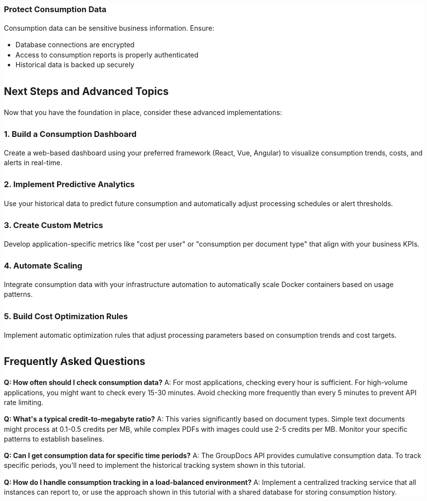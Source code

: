 ### Protect Consumption Data

Consumption data can be sensitive business information. Ensure:
- Database connections are encrypted
- Access to consumption reports is properly authenticated
- Historical data is backed up securely

## Next Steps and Advanced Topics

Now that you have the foundation in place, consider these advanced implementations:

### 1. Build a Consumption Dashboard

Create a web-based dashboard using your preferred framework (React, Vue, Angular) to visualize consumption trends, costs, and alerts in real-time.

### 2. Implement Predictive Analytics

Use your historical data to predict future consumption and automatically adjust processing schedules or alert thresholds.

### 3. Create Custom Metrics

Develop application-specific metrics like "cost per user" or "consumption per document type" that align with your business KPIs.

### 4. Automate Scaling

Integrate consumption data with your infrastructure automation to automatically scale Docker containers based on usage patterns.

### 5. Build Cost Optimization Rules

Implement automatic optimization rules that adjust processing parameters based on consumption trends and cost targets.

## Frequently Asked Questions

**Q: How often should I check consumption data?**
A: For most applications, checking every hour is sufficient. For high-volume applications, you might want to check every 15-30 minutes. Avoid checking more frequently than every 5 minutes to prevent API rate limiting.

**Q: What's a typical credit-to-megabyte ratio?**
A: This varies significantly based on document types. Simple text documents might process at 0.1-0.5 credits per MB, while complex PDFs with images could use 2-5 credits per MB. Monitor your specific patterns to establish baselines.

**Q: Can I get consumption data for specific time periods?**
A: The GroupDocs API provides cumulative consumption data. To track specific periods, you'll need to implement the historical tracking system shown in this tutorial.

**Q: How do I handle consumption tracking in a load-balanced environment?**
A: Implement a centralized tracking service that all instances can report to, or use the approach shown in this tutorial with a shared database for storing consumption history.
